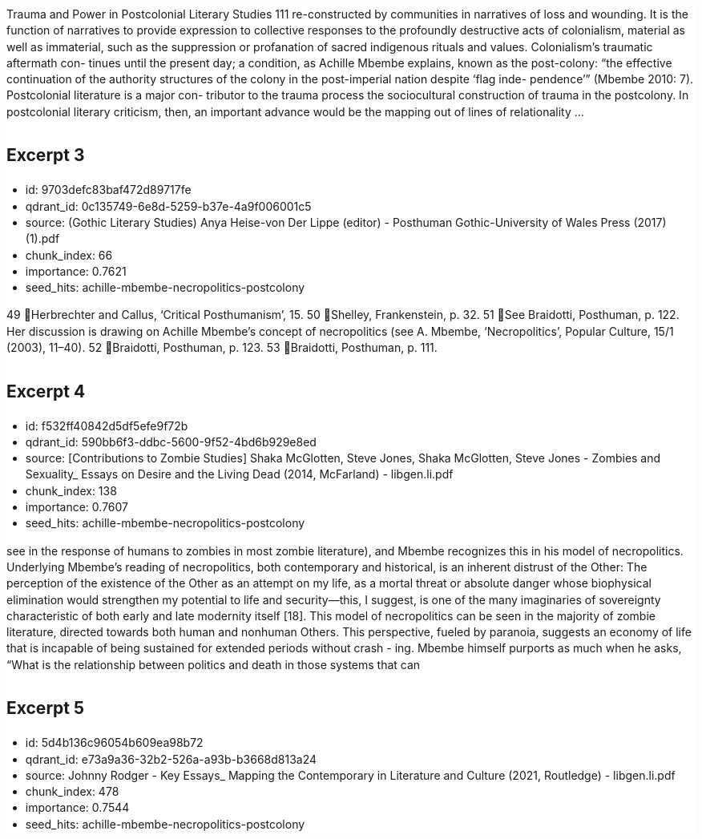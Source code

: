 Trauma and Power in Postcolonial Literary Studies 111 re-constructed by communities in narratives of loss and wounding. It is the function of narratives to provide expression to collective responses to the profoundly destructive acts of colonialism, material as well as immaterial, such as the suppression or profanation of sacred indigenous rituals and values. Colonialism’s traumatic aftermath con- tinues until the present day; a condition, as Achille Mbembe explains, known as the post-colony: “the effective continuation of the authority structures of the colony in the post-imperial nation despite ‘flag inde- pendence’” (Mbembe 2010: 7). Postcolonial literature is a major con- tributor to the trauma process the sociocultural construction of trauma in the postcolony. In postcolonial literary criticism, then, an important advance would be the mapping out of lines of relationality …

## Excerpt 3
- id: 9703defc83baf472d89717fe
- qdrant_id: 0c135749-6e8d-5259-b37e-4a9f006001c5
- source: (Gothic Literary Studies) Anya Heise-von Der Lippe (editor) - Posthuman Gothic-University of Wales Press (2017) (1).pdf
- chunk_index: 66
- importance: 0.7621
- seed_hits: achille-mbembe-necropolitics-postcolony

49 Herbrechter and Callus, ‘Critical Posthumanism’, 15. 50 Shelley, Frankenstein, p. 32. 51 See Braidotti, Posthuman, p. 122. Her discussion is drawing on Achille Mbembe’s concept of necropolitics (see A. Mbembe, ‘Necropolitics’, Popular Culture, 15/1 (2003), 11–40). 52 Braidotti, Posthuman, p. 123. 53 Braidotti, Posthuman, p. 111.

## Excerpt 4
- id: f532ff40842d5df5efe9f72b
- qdrant_id: 590bb6f3-ddbc-5600-9f52-4bd6b929e8ed
- source: [Contributions to Zombie Studies] Shaka McGlotten, Steve Jones, Shaka McGlotten, Steve Jones - Zombies and Sexuality_ Essays on Desire and the Living Dead (2014, McFarland) - libgen.li.pdf
- chunk_index: 138
- importance: 0.7607
- seed_hits: achille-mbembe-necropolitics-postcolony

see in the response of humans to zombies in most zombie literature), and Mbembe recognizes this in his model of necropolitics. Underlying Mbembe’s reading of necropolitics, both contemporary and historical, is an inherent distrust of the Other: The perception of the existence of the Other as an attempt on my life, as a mortal threat or absolute danger whose biophysical elimination would strengthen my potential to life and security—this, I suggest, is one of the many imaginaries of sovereignty characteristic of both early and late modernity itself [18]. This model of necropolitics can be seen in the majority of zombie literature, directed towards both human and nonhuman Others. This perspective, fueled by paranoia, suggests an economy of life that is incapable of being sustained for extended periods without crash - ing. Mbembe himself purports as much when he asks, “What is the relationship between politics and death in those systems that can

## Excerpt 5
- id: 5d4b136c96054b609ea98b72
- qdrant_id: e73a9a36-32b2-526a-a93b-b3668d813a24
- source: Johnny Rodger - Key Essays_ Mapping the Contemporary in Literature and Culture (2021, Routledge) - libgen.li.pdf
- chunk_index: 478
- importance: 0.7544
- seed_hits: achille-mbembe-necropolitics-postcolony
